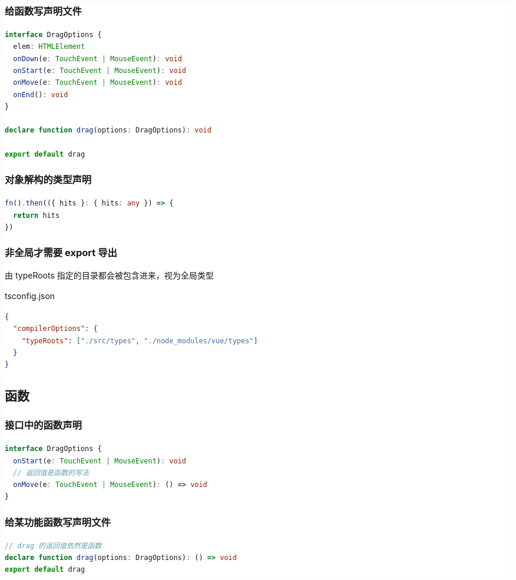 ### 给函数写声明文件

```ts
interface DragOptions {
  elem: HTMLElement
  onDown(e: TouchEvent | MouseEvent): void
  onStart(e: TouchEvent | MouseEvent): void
  onMove(e: TouchEvent | MouseEvent): void
  onEnd(): void
}

declare function drag(options: DragOptions): void

export default drag
```

### 对象解构的类型声明

```ts
fn().then(({ hits }: { hits: any }) => {
  return hits
})
```

### 非全局才需要 export 导出

由 typeRoots 指定的目录都会被包含进来，视为全局类型

tsconfig.json

```json
{
  "compilerOptions": {
    "typeRoots": ["./src/types", "./node_modules/vue/types"]
  }
}
```

## 函数

### 接口中的函数声明

```ts
interface DragOptions {
  onStart(e: TouchEvent | MouseEvent): void
  // 返回值是函数的写法
  onMove(e: TouchEvent | MouseEvent): () => void
}
```

### 给某功能函数写声明文件

```ts
// drag 的返回值依然是函数
declare function drag(options: DragOptions): () => void
export default drag
```
